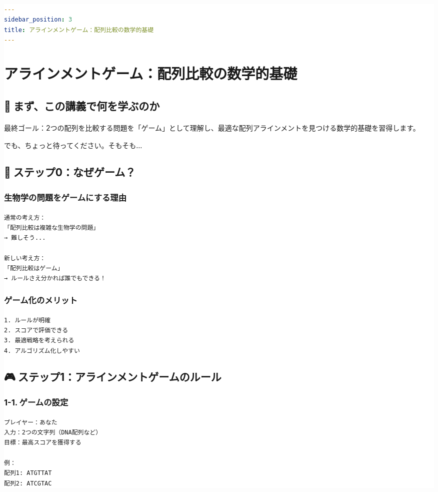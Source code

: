 ```yaml
---
sidebar_position: 3
title: アラインメントゲーム：配列比較の数学的基礎
---
```


# アラインメントゲーム：配列比較の数学的基礎

## 🎯 まず、この講義で何を学ぶのか

最終ゴール：2つの配列を比較する問題を「ゲーム」として理解し、最適な配列アラインメントを見つける数学的基礎を習得します。

でも、ちょっと待ってください。そもそも...

## 🤔 ステップ0：なぜゲーム？

### 生物学の問題をゲームにする理由

```
通常の考え方：
「配列比較は複雑な生物学の問題」
→ 難しそう...

新しい考え方：
「配列比較はゲーム」
→ ルールさえ分かれば誰でもできる！
```

### ゲーム化のメリット

```
1. ルールが明確
2. スコアで評価できる
3. 最適戦略を考えられる
4. アルゴリズム化しやすい
```

## 🎮 ステップ1：アラインメントゲームのルール

### 1-1. ゲームの設定

```
プレイヤー：あなた
入力：2つの文字列（DNA配列など）
目標：最高スコアを獲得する

例：
配列1: ATGTTAT
配列2: ATCGTAC
```
